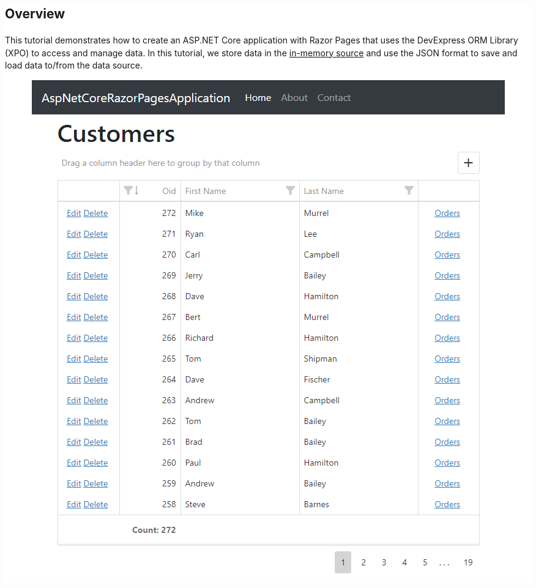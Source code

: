 ## Overview

This tutorial demonstrates how to create an ASP.NET Core application with Razor Pages that uses the DevExpress ORM Library (XPO) to access and manage data. In this tutorial, we store data in the [in-memory source](https://docs.devexpress.com/XPO/DevExpress.Xpo.DB.InMemoryDataStore) and use the JSON format to save and load data to/from the data source.

<p align="center">
  <img src="../../../../Tutorials/images/MVC.RazorPages/7.1.png">
</p>
<p align="center">
